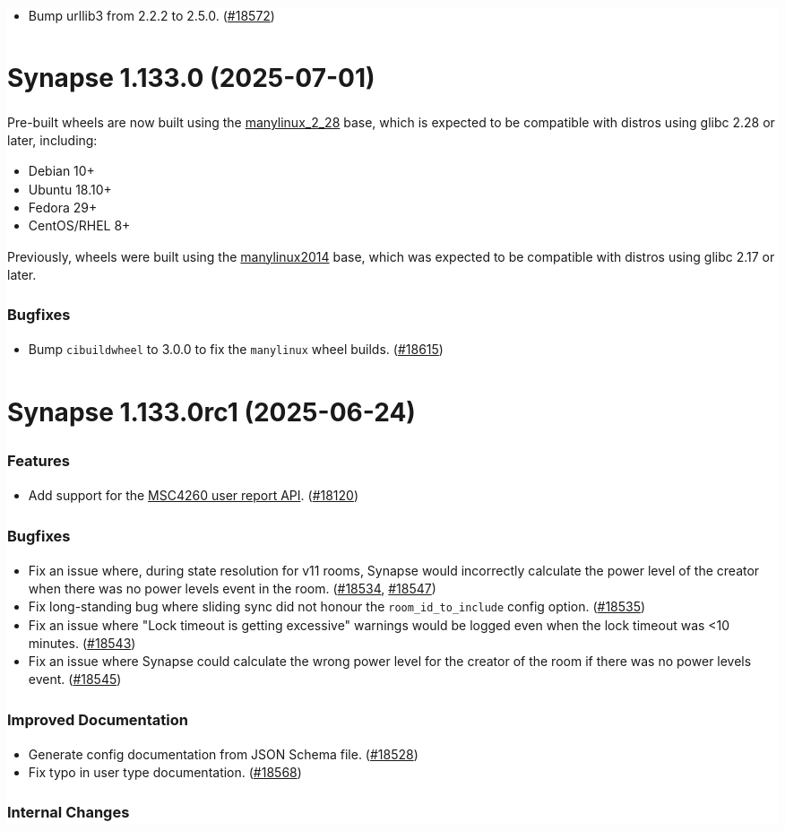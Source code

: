 * Bump urllib3 from 2.2.2 to 2.5.0. ([\#18572](https://github.com/element-hq/synapse/issues/18572))

# Synapse 1.133.0 (2025-07-01)

Pre-built wheels are now built using the [manylinux_2_28](https://github.com/pypa/manylinux#manylinux_2_28-almalinux-8-based) base, which is expected to be compatible with distros using glibc 2.28 or later, including:

 - Debian 10+
 - Ubuntu 18.10+
 - Fedora 29+
 - CentOS/RHEL 8+

Previously, wheels were built using the [manylinux2014](https://github.com/pypa/manylinux#manylinux2014-centos-7-based-glibc-217) base, which was expected to be compatible with distros using glibc 2.17 or later.

### Bugfixes

- Bump `cibuildwheel` to 3.0.0 to fix the `manylinux` wheel builds. ([\#18615](https://github.com/element-hq/synapse/issues/18615))




# Synapse 1.133.0rc1 (2025-06-24)

### Features

- Add support for the [MSC4260 user report API](https://github.com/matrix-org/matrix-spec-proposals/pull/4260). ([\#18120](https://github.com/element-hq/synapse/issues/18120))

### Bugfixes

- Fix an issue where, during state resolution for v11 rooms, Synapse would incorrectly calculate the power level of the creator when there was no power levels event in the room. ([\#18534](https://github.com/element-hq/synapse/issues/18534), [\#18547](https://github.com/element-hq/synapse/issues/18547))
- Fix long-standing bug where sliding sync did not honour the `room_id_to_include` config option. ([\#18535](https://github.com/element-hq/synapse/issues/18535))
- Fix an issue where "Lock timeout is getting excessive" warnings would be logged even when the lock timeout was <10 minutes. ([\#18543](https://github.com/element-hq/synapse/issues/18543))
- Fix an issue where Synapse could calculate the wrong power level for the creator of the room if there was no power levels event. ([\#18545](https://github.com/element-hq/synapse/issues/18545))

### Improved Documentation

- Generate config documentation from JSON Schema file. ([\#18528](https://github.com/element-hq/synapse/issues/18528))
- Fix typo in user type documentation. ([\#18568](https://github.com/element-hq/synapse/issues/18568))

### Internal Changes
